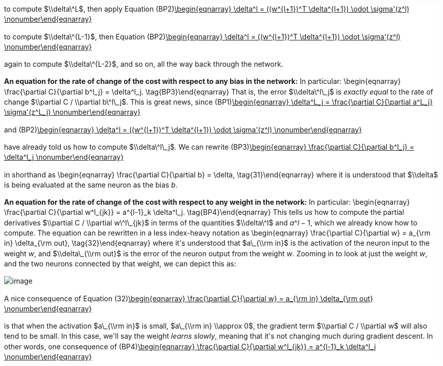 to compute $\\delta\^L$, then apply Equation (BP2)[\\begin{eqnarray}
\\delta\^l = ((w\^{l+1})\^T \\delta\^{l+1}) \\odot \\sigma'(z\^l)
\\nonumber\\end{eqnarray}](chap2.html#eqtnBP2)

to compute $\\delta\^{L-1}$, then Equation (BP2)[\\begin{eqnarray}
\\delta\^l = ((w\^{l+1})\^T \\delta\^{l+1}) \\odot \\sigma'(z\^l)
\\nonumber\\end{eqnarray}](chap2.html#eqtnBP2)

again to compute $\\delta\^{L-2}$, and so on, all the way back through
the network.

**An equation for the rate of change of the cost with respect to any
bias in the network:** In particular: \\begin{eqnarray} \\frac{\\partial
C}{\\partial b\^l\_j} = \\delta\^l\_j. \\tag{BP3}\\end{eqnarray} That
is, the error $\\delta\^l\_j$ is *exactly equal* to the rate of change
$\\partial C / \\partial b\^l\_j$. This is great news, since
(BP1)[\\begin{eqnarray} \\delta\^L\_j = \\frac{\\partial C}{\\partial
a\^L\_j} \\sigma'(z\^L\_j)
\\nonumber\\end{eqnarray}](chap2.html#eqtnBP1)

and (BP2)[\\begin{eqnarray} \\delta\^l = ((w\^{l+1})\^T \\delta\^{l+1})
\\odot \\sigma'(z\^l) \\nonumber\\end{eqnarray}](chap2.html#eqtnBP2)

have already told us how to compute $\\delta\^l\_j$. We can rewrite
(BP3)[\\begin{eqnarray} \\frac{\\partial C}{\\partial b\^l\_j} =
\\delta\^l\_j \\nonumber\\end{eqnarray}](chap2.html#eqtnBP3)

in shorthand as \\begin{eqnarray} \\frac{\\partial C}{\\partial b} =
\\delta, \\tag{31}\\end{eqnarray} where it is understood that $\\delta$
is being evaluated at the same neuron as the bias $b$.

**An equation for the rate of change of the cost with respect to any
weight in the network:** In particular: \\begin{eqnarray}
\\frac{\\partial C}{\\partial w\^l\_{jk}} = a\^{l-1}\_k \\delta\^l\_j.
\\tag{BP4}\\end{eqnarray} This tells us how to compute the partial
derivatives $\\partial C / \\partial w\^l\_{jk}$ in terms of the
quantities $\\delta\^l$ and $a\^{l-1}$, which we already know how to
compute. The equation can be rewritten in a less index-heavy notation as
\\begin{eqnarray} \\frac{\\partial C}{\\partial w} = a\_{\\rm in}
\\delta\_{\\rm out}, \\tag{32}\\end{eqnarray} where it's understood that
$a\_{\\rm in}$ is the activation of the neuron input to the weight $w$,
and $\\delta\_{\\rm out}$ is the error of the neuron output from the
weight $w$. Zooming in to look at just the weight $w$, and the two
neurons connected by that weight, we can depict this as:

![image](images/tikz20.png)

A nice consequence of Equation (32)[\\begin{eqnarray} \\frac{\\partial
C}{\\partial w} = a\_{\\rm in} \\delta\_{\\rm out}
\\nonumber\\end{eqnarray}](chap2.html#eqtn32)

is that when the activation $a\_{\\rm in}$ is small, $a\_{\\rm in}
\\approx 0$, the gradient term $\\partial C / \\partial w$ will also
tend to be small. In this case, we'll say the weight *learns slowly*,
meaning that it's not changing much during gradient descent. In other
words, one consequence of (BP4)[\\begin{eqnarray} \\frac{\\partial
C}{\\partial w\^l\_{jk}} = a\^{l-1}\_k \\delta\^l\_j
\\nonumber\\end{eqnarray}](chap2.html#eqtnBP4)
